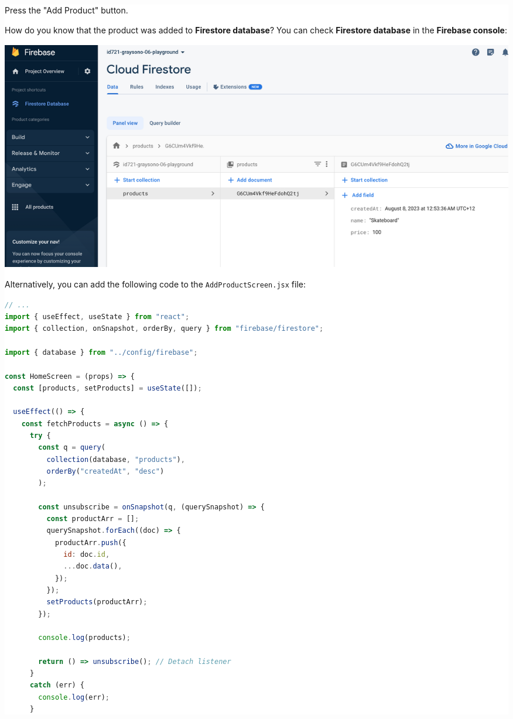 
Press the "Add Product" button. 

How do you know that the product was added to **Firestore database**? You can check **Firestore database** in the **Firebase console**:

![](../resources%20(ignore)/img/06/web-17.png)

Alternatively, you can add the following code to the `AddProductScreen.jsx` file:

```jsx
// ...
import { useEffect, useState } from "react";
import { collection, onSnapshot, orderBy, query } from "firebase/firestore";

import { database } from "../config/firebase";

const HomeScreen = (props) => {
  const [products, setProducts] = useState([]);

  useEffect(() => {
    const fetchProducts = async () => {
      try {
        const q = query(
          collection(database, "products"),
          orderBy("createdAt", "desc")
        );

        const unsubscribe = onSnapshot(q, (querySnapshot) => {
          const productArr = [];
          querySnapshot.forEach((doc) => {
            productArr.push({
              id: doc.id,
              ...doc.data(),
            });
          });
          setProducts(productArr);
        });
        
        console.log(products);

        return () => unsubscribe(); // Detach listener
      }
      catch (err) {
        console.log(err);
      }
```